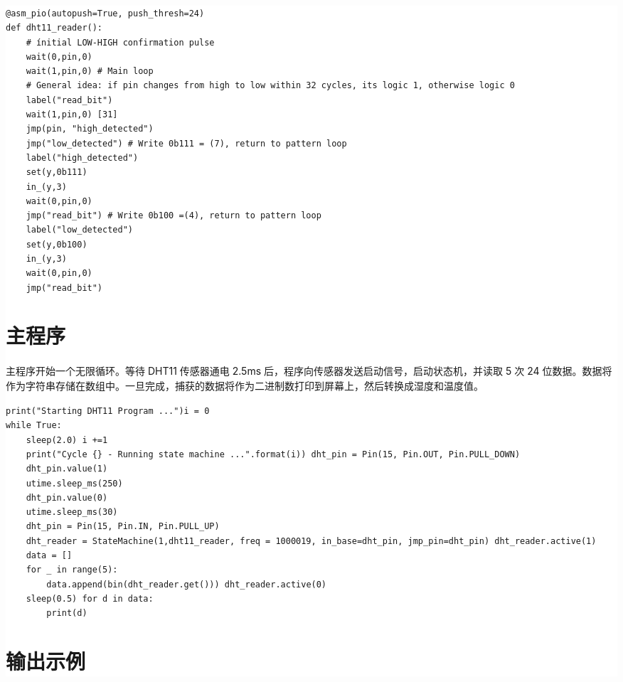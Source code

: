 ```
@asm_pio(autopush=True, push_thresh=24)
def dht11_reader():
    # ínitial LOW-HIGH confirmation pulse
    wait(0,pin,0)
    wait(1,pin,0) # Main loop
    # General idea: if pin changes from high to low within 32 cycles, its logic 1, otherwise logic 0
    label("read_bit")
    wait(1,pin,0) [31]
    jmp(pin, "high_detected")
    jmp("low_detected") # Write 0b111 = (7), return to pattern loop
    label("high_detected")
    set(y,0b111)
    in_(y,3)
    wait(0,pin,0)
    jmp("read_bit") # Write 0b100 =(4), return to pattern loop
    label("low_detected")
    set(y,0b100)
    in_(y,3)
    wait(0,pin,0)
    jmp("read_bit")
```

# 主程序

主程序开始一个无限循环。等待 DHT11 传感器通电 2.5ms 后，程序向传感器发送启动信号，启动状态机，并读取 5 次 24 位数据。数据将作为字符串存储在数组中。一旦完成，捕获的数据将作为二进制数打印到屏幕上，然后转换成湿度和温度值。

```
print("Starting DHT11 Program ...")i = 0
while True:
    sleep(2.0) i +=1
    print("Cycle {} - Running state machine ...".format(i)) dht_pin = Pin(15, Pin.OUT, Pin.PULL_DOWN)
    dht_pin.value(1)
    utime.sleep_ms(250)
    dht_pin.value(0)
    utime.sleep_ms(30)
    dht_pin = Pin(15, Pin.IN, Pin.PULL_UP)
    dht_reader = StateMachine(1,dht11_reader, freq = 1000019, in_base=dht_pin, jmp_pin=dht_pin) dht_reader.active(1)
    data = []
    for _ in range(5):
        data.append(bin(dht_reader.get())) dht_reader.active(0)
    sleep(0.5) for d in data:
        print(d)
```

# 输出示例
